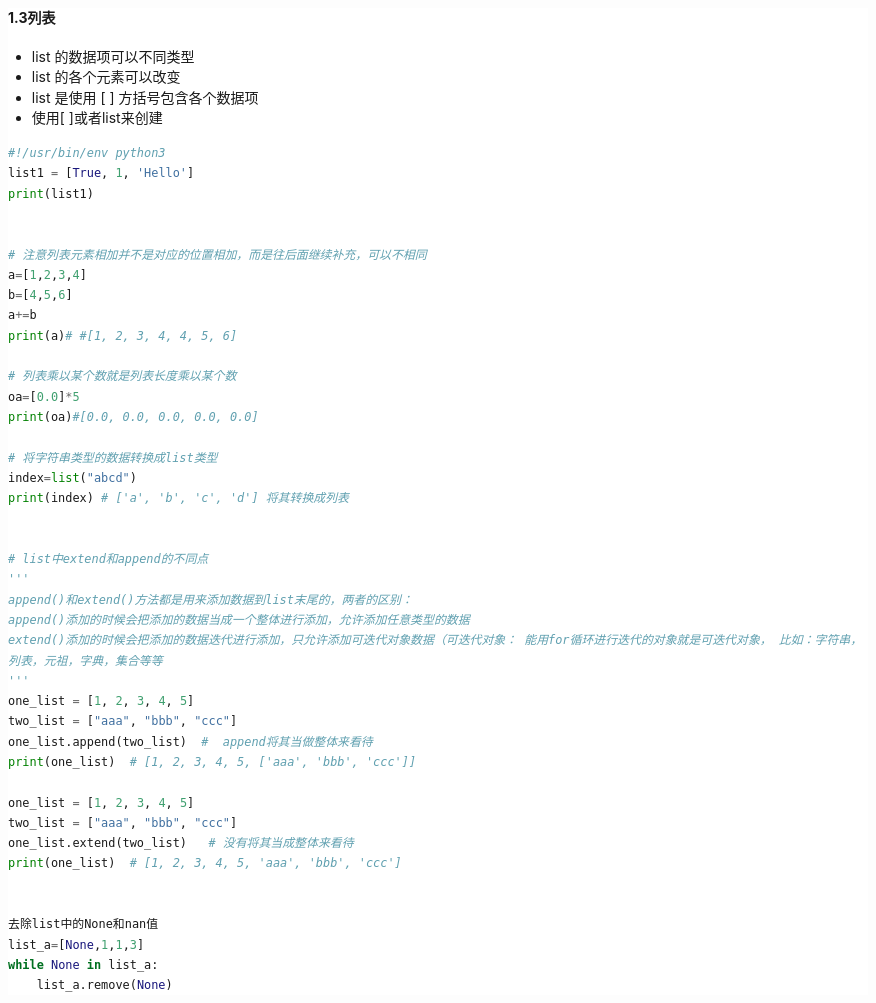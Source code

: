 





#### 1.3列表

- list 的数据项可以不同类型
- list 的各个元素可以改变
- list 是使用 [ ] 方括号包含各个数据项
- 使用[ ]或者list来创建

```python
#!/usr/bin/env python3
list1 = [True, 1, 'Hello']
print(list1)


# 注意列表元素相加并不是对应的位置相加，而是往后面继续补充，可以不相同
a=[1,2,3,4]
b=[4,5,6]
a+=b
print(a)# #[1, 2, 3, 4, 4, 5, 6]

# 列表乘以某个数就是列表长度乘以某个数
oa=[0.0]*5
print(oa)#[0.0, 0.0, 0.0, 0.0, 0.0]

# 将字符串类型的数据转换成list类型
index=list("abcd")
print(index) # ['a', 'b', 'c', 'd'] 将其转换成列表


# list中extend和append的不同点
'''
append()和extend()方法都是用来添加数据到list末尾的，两者的区别：
append()添加的时候会把添加的数据当成一个整体进行添加，允许添加任意类型的数据
extend()添加的时候会把添加的数据迭代进行添加，只允许添加可迭代对象数据（可迭代对象： 能用for循环进行迭代的对象就是可迭代对象， 比如：字符串，列表，元祖，字典，集合等等 
'''
one_list = [1, 2, 3, 4, 5]
two_list = ["aaa", "bbb", "ccc"]
one_list.append(two_list)  #  append将其当做整体来看待 
print(one_list)  # [1, 2, 3, 4, 5, ['aaa', 'bbb', 'ccc']]

one_list = [1, 2, 3, 4, 5]
two_list = ["aaa", "bbb", "ccc"]
one_list.extend(two_list)   # 没有将其当成整体来看待
print(one_list)  # [1, 2, 3, 4, 5, 'aaa', 'bbb', 'ccc']


去除list中的None和nan值
list_a=[None,1,1,3]
while None in list_a:
	list_a.remove(None)
```

